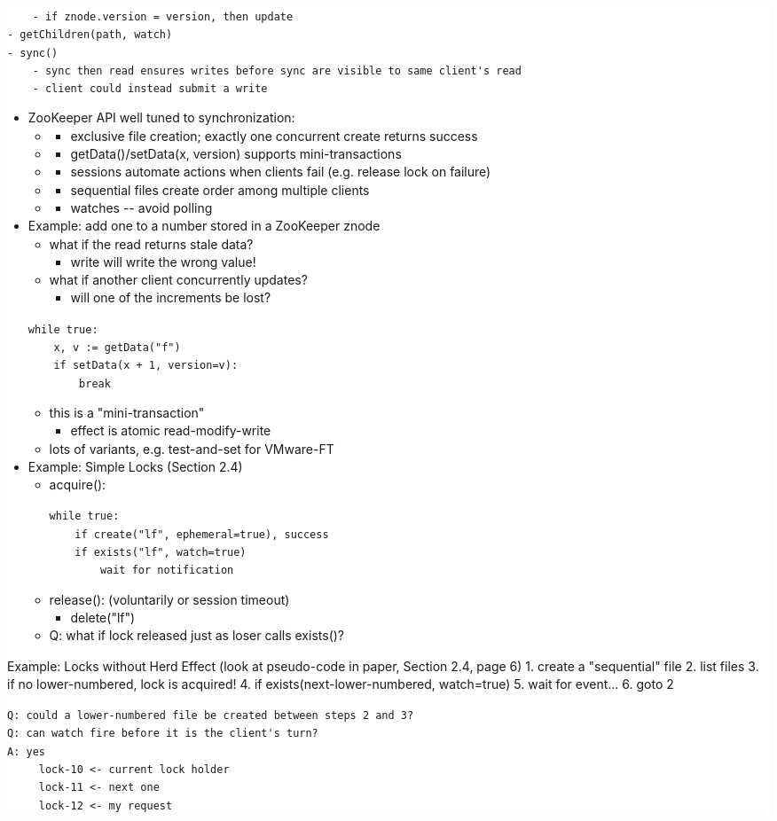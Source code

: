 		- if znode.version = version, then update
	- getChildren(path, watch)
	- sync()
		- sync then read ensures writes before sync are visible to same client's read
		- client could instead submit a write
- ZooKeeper API well tuned to synchronization:
	- + exclusive file creation; exactly one concurrent create returns success
	- + getData()/setData(x, version) supports mini-transactions
	- + sessions automate actions when clients fail (e.g. release lock on failure)
	- + sequential files create order among multiple clients
	- + watches -- avoid polling
- Example: add one to a number stored in a ZooKeeper znode
	- what if the read returns stale data?
		- write will write the wrong value!
	- what if another client concurrently updates?
		- will one of the increments be lost?
	```
	while true:
		x, v := getData("f")
		if setData(x + 1, version=v):
			break
	```
	- this is a "mini-transaction"
		- effect is atomic read-modify-write
	- lots of variants, e.g. test-and-set for VMware-FT
- Example: Simple Locks (Section 2.4)
	- acquire():
		```
		while true:
			if create("lf", ephemeral=true), success
			if exists("lf", watch=true)
				wait for notification
		```
	- release(): (voluntarily or session timeout)
		- delete("lf")
	- Q: what if lock released just as loser calls exists()?

Example: Locks without Herd Effect
	(look at pseudo-code in paper, Section 2.4, page 6)
	1. create a "sequential" file
	2. list files
	3. if no lower-numbered, lock is acquired!
	4. if exists(next-lower-numbered, watch=true)
	5.   wait for event...
	6. goto 2

	Q: could a lower-numbered file be created between steps 2 and 3?
	Q: can watch fire before it is the client's turn?
	A: yes
		 lock-10 <- current lock holder
		 lock-11 <- next one
		 lock-12 <- my request
